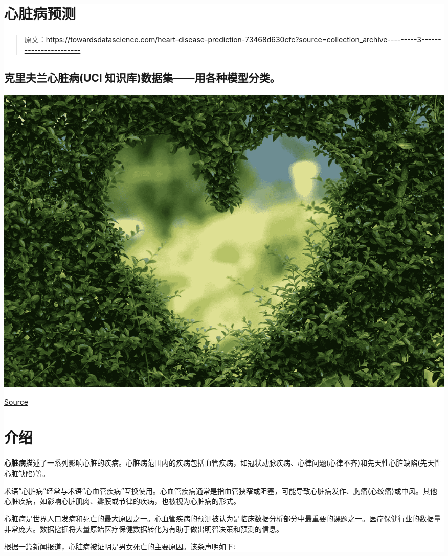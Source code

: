 # 心脏病预测

> 原文：<https://towardsdatascience.com/heart-disease-prediction-73468d630cfc?source=collection_archive---------3----------------------->

## 克里夫兰心脏病(UCI 知识库)数据集——用各种模型分类。

![](img/59838802b90e0f6a51e9e152c6437cc9.png)

[Source](https://unsplash.com/)

# 介绍

**心脏病**描述了一系列影响心脏的疾病。心脏病范围内的疾病包括血管疾病，如冠状动脉疾病、心律问题(心律不齐)和先天性心脏缺陷(先天性心脏缺陷)等。

术语“心脏病”经常与术语“心血管疾病”互换使用。心血管疾病通常是指血管狭窄或阻塞，可能导致心脏病发作、胸痛(心绞痛)或中风。其他心脏疾病，如影响心脏肌肉、瓣膜或节律的疾病，也被视为心脏病的形式。

心脏病是世界人口发病和死亡的最大原因之一。心血管疾病的预测被认为是临床数据分析部分中最重要的课题之一。医疗保健行业的数据量非常庞大。数据挖掘将大量原始医疗保健数据转化为有助于做出明智决策和预测的信息。

根据一篇新闻报道，心脏病被证明是男女死亡的主要原因。该条声明如下:
